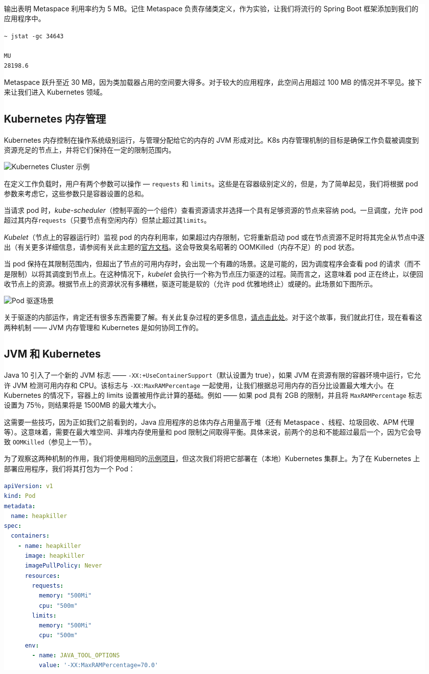 输出表明 Metaspace 利用率约为 5 MB。记住 Metaspace 负责存储类定义，作为实验，让我们将流行的 Spring Boot 框架添加到我们的应用程序中。

```
~ jstat -gc 34643

MU
28198.6
```

 Metaspace 跃升至近 30 MB，因为类加载器占用的空间要大得多。对于较大的应用程序，此空间占用超过 100 MB 的情况并不罕见。接下来让我们进入 Kubernetes 领域。

## Kubernetes 内存管理

Kubernetes 内存控制在操作系统级别运行，与管理分配给它的内存的 JVM 形成对比。K8s 内存管理机制的目标是确保工作负载被调度到资源充足的节点上，并将它们保持在一定的限制范围内。

![Kubernetes Cluster 示例](https://miro.medium.com/1*30nf3uBWQBKo5ON9ZsKazg.png)

在定义工作负载时，用户有两个参数可以操作 — `requests` 和 `limits`。这些是在容器级别定义的，但是，为了简单起见，我们将根据 pod 参数来考虑它，这些参数只是容器设置的总和。

当请求 pod 时，*kube-scheduler*（控制平面的一个组件）查看资源请求并选择一个具有足够资源的节点来容纳 pod。一旦调度，允许 pod 超过其内存`requests`（只要节点有空闲内存）但禁止超过其`limits`。

*Kubelet*（节点上的容器运行时）监视 pod 的内存利用率，如果超过内存限制，它将重新启动 pod 或在节点资源不足时将其完全从节点中逐出（有关更多详细信息，请参阅有关此主题的[官方文档](https://kubernetes.io/docs/concepts/configuration/manage-resources-containers/)。这会导致臭名昭著的 OOMKilled（内存不足）的 pod 状态。

当 pod 保持在其限制范围内，但超出了节点的可用内存时，会出现一个有趣的场景。这是可能的，因为调度程序会查看 pod 的请求（而不是限制）以将其调度到节点上。在这种情况下，*kubelet* 会执行一个称为节点压力驱逐的过程。简而言之，这意味着 pod 正在终止，以便回收节点上的资源。根据节点上的资源状况有多糟糕，驱逐可能是软的（允许 pod 优雅地终止）或硬的。此场景如下图所示。

![Pod 驱逐场景](https://miro.medium.com/1*I8NWZCfTe6FdQeVGPZZLEw.png)

关于驱逐的内部运作，肯定还有很多东西需要了解。有关此复杂过程的更多信息，[请点击此处](https://kubernetes.io/docs/concepts/scheduling-eviction/_print/#pg-78e0431b4b7516092662a7c289cbb304)。对于这个故事，我们就此打住，现在看看这两种机制 —— JVM 内存管理和 Kubernetes 是如何协同工作的。

## JVM 和 Kubernetes

Java 10 引入了一个新的 JVM 标志 —— `-XX:+UseContainerSupport`（默认设置为 true），如果 JVM 在资源有限的容器环境中运行，它允许 JVM 检测可用内存和 CPU。该标志与 `-XX:MaxRAMPercentage` 一起使用，让我们根据总可用内存的百分比设置最大堆大小。在 Kubernetes 的情况下，容器上的 limits 设置被用作此计算的基础。例如 —— 如果 pod 具有 2GB 的限制，并且将 `MaxRAMPercentage` 标志设置为 75％，则结果将是 1500MB 的最大堆大小。

这需要一些技巧，因为正如我们之前看到的，Java 应用程序的总体内存占用量高于堆（还有 Metaspace 、线程、垃圾回收、APM 代理等）。这意味着，需要在最大堆空间、非堆内存使用量和 pod 限制之间取得平衡。具体来说，前两个的总和不能超过最后一个，因为它会导致 `OOMKilled`（参见上一节）。

为了观察这两种机制的作用，我们将使用相同的[示例项目](https://github.com/danielsiwiec/heap-killer-demo)，但这次我们将把它部署在（本地）Kubernetes 集群上。为了在 Kubernetes 上部署应用程序，我们将其打包为一个 Pod：

```yaml
apiVersion: v1
kind: Pod
metadata:
  name: heapkiller
spec:
  containers:
    - name: heapkiller
      image: heapkiller
      imagePullPolicy: Never
      resources:
        requests:
          memory: "500Mi"
          cpu: "500m"
        limits:
          memory: "500Mi"
          cpu: "500m"
      env:
        - name: JAVA_TOOL_OPTIONS
          value: '-XX:MaxRAMPercentage=70.0'
```
